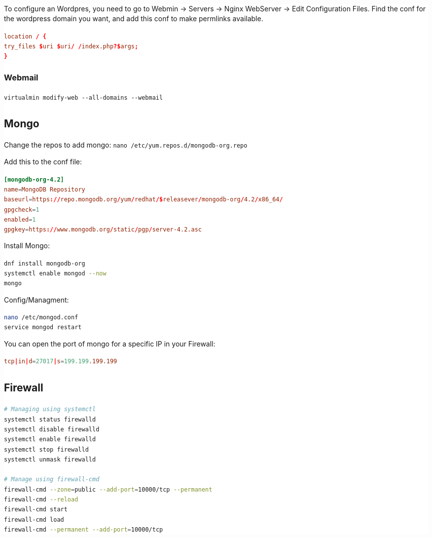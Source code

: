 To configure an Wordpres, you need to go to Webmin -> Servers -> Nginx WebServer -> 
Edit Configuration Files. Find the conf for the wordpress domain you want, and add this conf 
to make permlinks available.

```conf
location / {
try_files $uri $uri/ /index.php?$args;
}
```
### Webmail

```
virtualmin modify-web --all-domains --webmail
```

## Mongo

Change the repos to add mongo: `nano /etc/yum.repos.d/mongodb-org.repo`

Add this to the conf file:
```conf
[mongodb-org-4.2]
name=MongoDB Repository
baseurl=https://repo.mongodb.org/yum/redhat/$releasever/mongodb-org/4.2/x86_64/
gpgcheck=1
enabled=1
gpgkey=https://www.mongodb.org/static/pgp/server-4.2.asc
```

Install Mongo:
```sh
dnf install mongodb-org
systemctl enable mongod --now
mongo
```

Config/Managment:
```sh
nano /etc/mongod.conf 
service mongod restart
```

You can open the port of mongo for a specific IP in your Firewall:
```conf
tcp|in|d=27017|s=199.199.199.199
```

 ## Firewall

```sh
# Managing using systemctl
systemctl status firewalld
systemctl disable firewalld
systemctl enable firewalld
systemctl stop firewalld
systemctl unmask firewalld

# Manage using firewall-cmd
firewall-cmd --zone=public --add-port=10000/tcp --permanent
firewall-cmd --reload
firewall-cmd start
firewall-cmd load
firewall-cmd --permanent --add-port=10000/tcp
```
